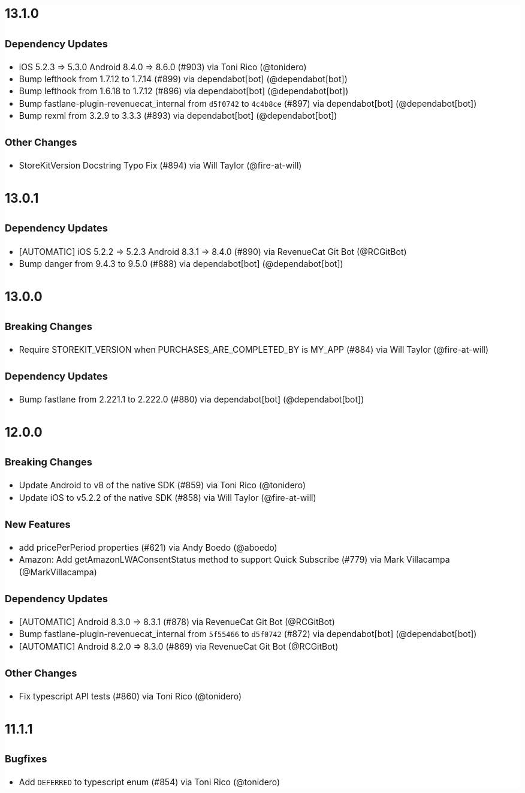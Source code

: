 ## 13.1.0
### Dependency Updates
* iOS 5.2.3 => 5.3.0 Android 8.4.0 => 8.6.0 (#903) via Toni Rico (@tonidero)
* Bump lefthook from 1.7.12 to 1.7.14 (#899) via dependabot[bot] (@dependabot[bot])
* Bump lefthook from 1.6.18 to 1.7.12 (#896) via dependabot[bot] (@dependabot[bot])
* Bump fastlane-plugin-revenuecat_internal from `d5f0742` to `4c4b8ce` (#897) via dependabot[bot] (@dependabot[bot])
* Bump rexml from 3.2.9 to 3.3.3 (#893) via dependabot[bot] (@dependabot[bot])
### Other Changes
* StoreKitVersion Docstring Typo Fix (#894) via Will Taylor (@fire-at-will)

## 13.0.1
### Dependency Updates
* [AUTOMATIC] iOS 5.2.2 => 5.2.3 Android 8.3.1 => 8.4.0 (#890) via RevenueCat Git Bot (@RCGitBot)
* Bump danger from 9.4.3 to 9.5.0 (#888) via dependabot[bot] (@dependabot[bot])

## 13.0.0
### Breaking Changes

- Require STOREKIT_VERSION when PURCHASES_ARE_COMPLETED_BY is MY_APP (#884) via Will Taylor (@fire-at-will)

### Dependency Updates

- Bump fastlane from 2.221.1 to 2.222.0 (#880) via dependabot[bot] (@dependabot[bot])

## 12.0.0
### Breaking Changes
* Update Android to v8 of the native SDK (#859) via Toni Rico (@tonidero)
* Update iOS to v5.2.2 of the native SDK (#858) via Will Taylor (@fire-at-will)
### New Features
* add pricePerPeriod properties (#621) via Andy Boedo (@aboedo)
* Amazon: Add getAmazonLWAConsentStatus method to support Quick Subscribe (#779) via Mark Villacampa (@MarkVillacampa)
### Dependency Updates
* [AUTOMATIC] Android 8.3.0 => 8.3.1 (#878) via RevenueCat Git Bot (@RCGitBot)
* Bump fastlane-plugin-revenuecat_internal from `5f55466` to `d5f0742` (#872) via dependabot[bot] (@dependabot[bot])
* [AUTOMATIC] Android 8.2.0 => 8.3.0 (#869) via RevenueCat Git Bot (@RCGitBot)
### Other Changes
* Fix typescript API tests (#860) via Toni Rico (@tonidero)

## 11.1.1
### Bugfixes
* Add `DEFERRED` to typescript enum (#854) via Toni Rico (@tonidero)
